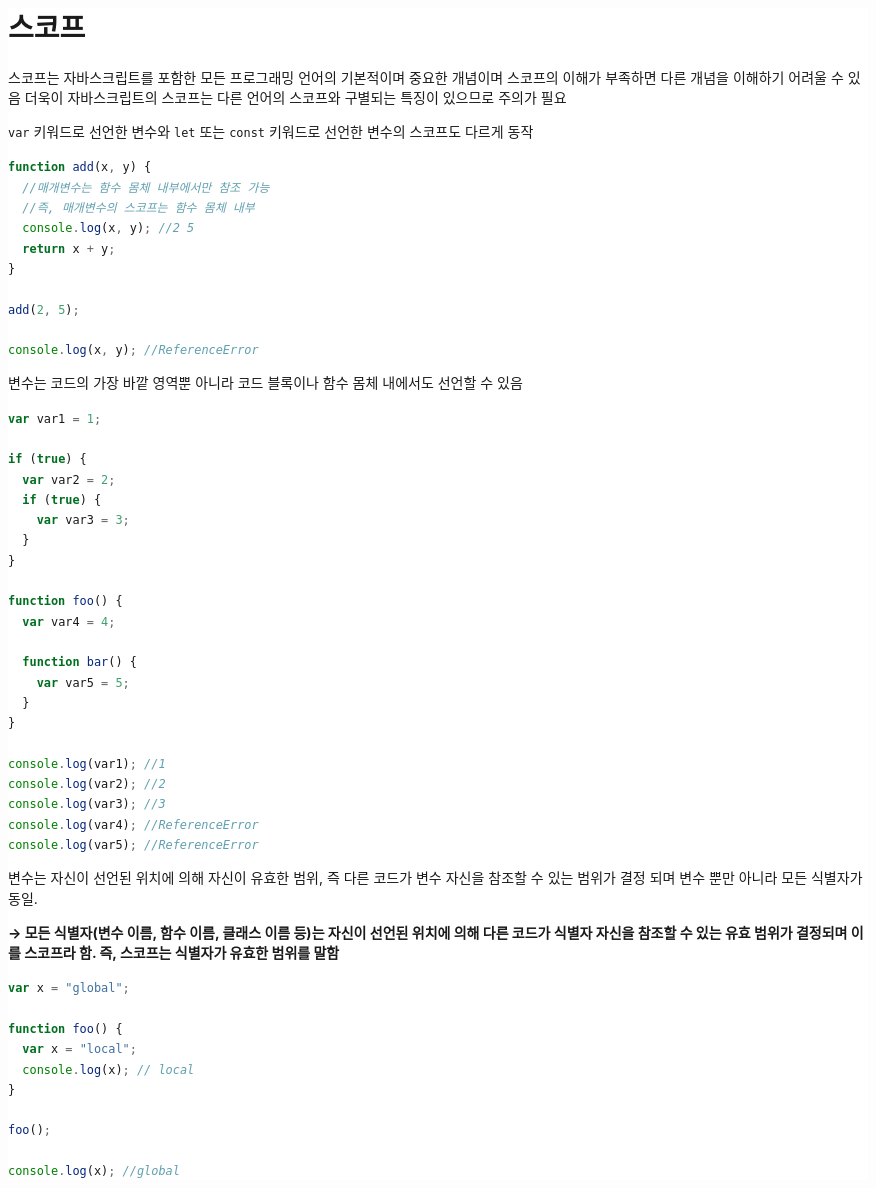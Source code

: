 # 스코프

스코프는 자바스크립트를 포함한 모든 프로그래밍 언어의 기본적이며 중요한 개념이며 스코프의 이해가 부족하면 다른 개념을 이해하기 어려울 수 있음
더욱이 자바스크립트의 스코프는 다른 언어의 스코프와 구별되는 특징이 있으므로 주의가 필요

`var` 키워드로 선언한 변수와 `let` 또는 `const` 키워드로 선언한 변수의 스코프도 다르게 동작

```jsx
function add(x, y) {
  //매개변수는 함수 몸체 내부에서만 참조 가능
  //즉, 매개변수의 스코프는 함수 몸체 내부
  console.log(x, y); //2 5
  return x + y;
}

add(2, 5);

console.log(x, y); //ReferenceError
```

변수는 코드의 가장 바깥 영역뿐 아니라 코드 블록이나 함수 몸체 내에서도 선언할 수 있음

```jsx
var var1 = 1;

if (true) {
  var var2 = 2;
  if (true) {
    var var3 = 3;
  }
}

function foo() {
  var var4 = 4;

  function bar() {
    var var5 = 5;
  }
}

console.log(var1); //1
console.log(var2); //2
console.log(var3); //3
console.log(var4); //ReferenceError
console.log(var5); //ReferenceError
```

변수는 자신이 선언된 위치에 의해 자신이 유효한 범위, 즉 다른 코드가 변수 자신을 참조할 수 있는 범위가 결정 되며 변수 뿐만 아니라 모든 식별자가 동일.

**→ 모든 식별자(변수 이름, 함수 이름, 클래스 이름 등)는 자신이 선언된 위치에 의해 다른 코드가 식별자 자신을 참조할 수 있는 유효 범위가 결정되며 이를 스코프라 함. 즉, 스코프는 식별자가 유효한 범위를 말함**

```jsx
var x = "global";

function foo() {
  var x = "local";
  console.log(x); // local
}

foo();

console.log(x); //global
```
